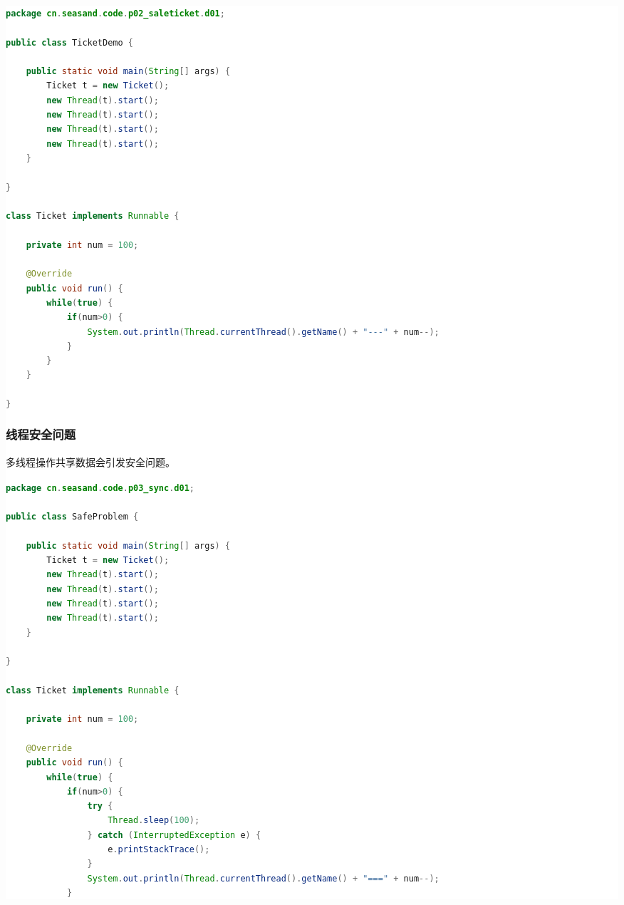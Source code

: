 ~~~java
package cn.seasand.code.p02_saleticket.d01;

public class TicketDemo {
	
	public static void main(String[] args) {
		Ticket t = new Ticket();
		new Thread(t).start();
		new Thread(t).start();
		new Thread(t).start();
		new Thread(t).start();
	}
	
}

class Ticket implements Runnable {
	
	private int num = 100;
	
	@Override
	public void run() {
		while(true) {
			if(num>0) {
				System.out.println(Thread.currentThread().getName() + "---" + num--);
			}
		}
	}
	
}
~~~

### 线程安全问题

多线程操作共享数据会引发安全问题。

~~~java
package cn.seasand.code.p03_sync.d01;

public class SafeProblem {
	
	public static void main(String[] args) {
		Ticket t = new Ticket();
		new Thread(t).start();
		new Thread(t).start();
		new Thread(t).start();
		new Thread(t).start();
	}
	
}

class Ticket implements Runnable {
	
	private int num = 100;
	
	@Override
	public void run() {
		while(true) {
			if(num>0) {
				try {
					Thread.sleep(100);
				} catch (InterruptedException e) {
					e.printStackTrace();
				}
				System.out.println(Thread.currentThread().getName() + "===" + num--);
			}
~~~